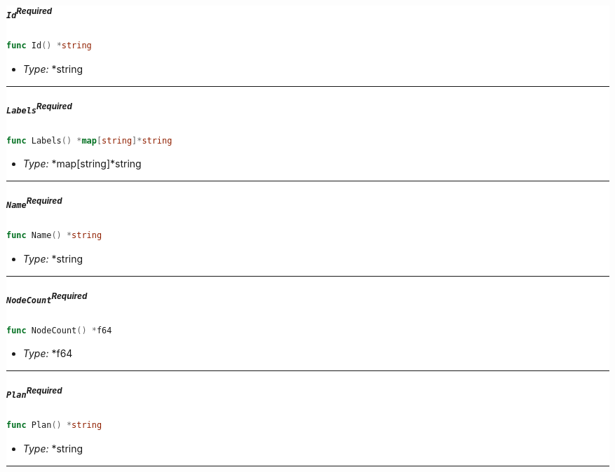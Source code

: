 
##### `Id`<sup>Required</sup> <a name="Id" id="@cdktf/provider-upcloud.kubernetesNodeGroup.KubernetesNodeGroup.property.id"></a>

```go
func Id() *string
```

- *Type:* *string

---

##### `Labels`<sup>Required</sup> <a name="Labels" id="@cdktf/provider-upcloud.kubernetesNodeGroup.KubernetesNodeGroup.property.labels"></a>

```go
func Labels() *map[string]*string
```

- *Type:* *map[string]*string

---

##### `Name`<sup>Required</sup> <a name="Name" id="@cdktf/provider-upcloud.kubernetesNodeGroup.KubernetesNodeGroup.property.name"></a>

```go
func Name() *string
```

- *Type:* *string

---

##### `NodeCount`<sup>Required</sup> <a name="NodeCount" id="@cdktf/provider-upcloud.kubernetesNodeGroup.KubernetesNodeGroup.property.nodeCount"></a>

```go
func NodeCount() *f64
```

- *Type:* *f64

---

##### `Plan`<sup>Required</sup> <a name="Plan" id="@cdktf/provider-upcloud.kubernetesNodeGroup.KubernetesNodeGroup.property.plan"></a>

```go
func Plan() *string
```

- *Type:* *string

---
